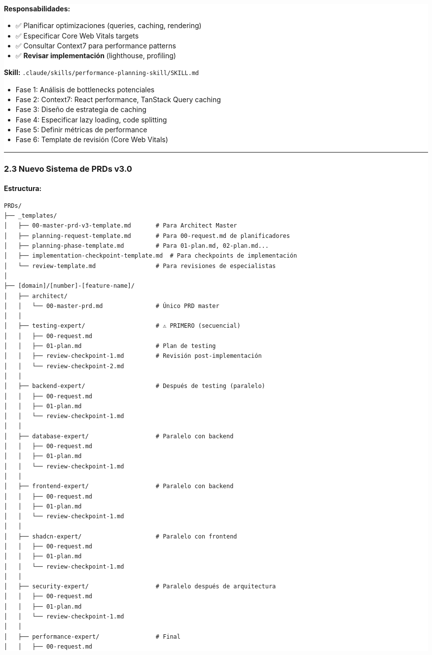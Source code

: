 **Responsabilidades:**
- ✅ Planificar optimizaciones (queries, caching, rendering)
- ✅ Especificar Core Web Vitals targets
- ✅ Consultar Context7 para performance patterns
- ✅ **Revisar implementación** (lighthouse, profiling)

**Skill:** `.claude/skills/performance-planning-skill/SKILL.md`
- Fase 1: Análisis de bottlenecks potenciales
- Fase 2: Context7: React performance, TanStack Query caching
- Fase 3: Diseño de estrategia de caching
- Fase 4: Especificar lazy loading, code splitting
- Fase 5: Definir métricas de performance
- Fase 6: Template de revisión (Core Web Vitals)

---

### 2.3 Nuevo Sistema de PRDs v3.0

**Estructura:**
```
PRDs/
├── _templates/
│   ├── 00-master-prd-v3-template.md       # Para Architect Master
│   ├── planning-request-template.md       # Para 00-request.md de planificadores
│   ├── planning-phase-template.md         # Para 01-plan.md, 02-plan.md...
│   ├── implementation-checkpoint-template.md  # Para checkpoints de implementación
│   └── review-template.md                 # Para revisiones de especialistas
│
├── [domain]/[number]-[feature-name]/
│   ├── architect/
│   │   └── 00-master-prd.md               # Único PRD master
│   │
│   ├── testing-expert/                    # ⚠️ PRIMERO (secuencial)
│   │   ├── 00-request.md
│   │   ├── 01-plan.md                     # Plan de testing
│   │   ├── review-checkpoint-1.md         # Revisión post-implementación
│   │   └── review-checkpoint-2.md
│   │
│   ├── backend-expert/                    # Después de testing (paralelo)
│   │   ├── 00-request.md
│   │   ├── 01-plan.md
│   │   └── review-checkpoint-1.md
│   │
│   ├── database-expert/                   # Paralelo con backend
│   │   ├── 00-request.md
│   │   ├── 01-plan.md
│   │   └── review-checkpoint-1.md
│   │
│   ├── frontend-expert/                   # Paralelo con backend
│   │   ├── 00-request.md
│   │   ├── 01-plan.md
│   │   └── review-checkpoint-1.md
│   │
│   ├── shadcn-expert/                     # Paralelo con frontend
│   │   ├── 00-request.md
│   │   ├── 01-plan.md
│   │   └── review-checkpoint-1.md
│   │
│   ├── security-expert/                   # Paralelo después de arquitectura
│   │   ├── 00-request.md
│   │   ├── 01-plan.md
│   │   └── review-checkpoint-1.md
│   │
│   ├── performance-expert/                # Final
│   │   ├── 00-request.md
```